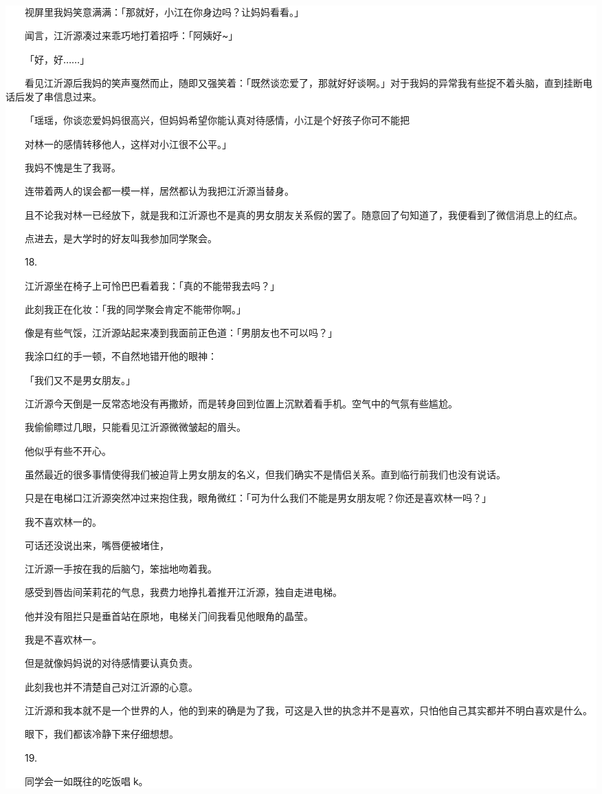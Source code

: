 &emsp;&emsp;视屏⾥我妈笑意满满：「那就好，⼩江在你身边吗？让妈妈看看。」  
  
&emsp;&emsp;闻⾔，江沂源凑过来乖巧地打着招呼：「阿姨好~」  
  
&emsp;&emsp;「好，好……」  
  
&emsp;&emsp;看⻅江沂源后我妈的笑声戛然⽽⽌，随即⼜强笑着：「既然谈恋爱了，那就好好谈啊。」对于我妈的异常我有些捉不着头脑，直到挂断电话后发了串信息过来。  
  
&emsp;&emsp;「瑶瑶，你谈恋爱妈妈很⾼兴，但妈妈希望你能认真对待感情，⼩江是个好孩⼦你可不能把  
  
&emsp;&emsp;对林⼀的感情转移他⼈，这样对⼩江很不公平。」  
  
&emsp;&emsp;我妈不愧是⽣了我哥。  
  
&emsp;&emsp;连带着两⼈的误会都⼀模⼀样，居然都认为我把江沂源当替身。  
  
&emsp;&emsp;且不论我对林⼀已经放下，就是我和江沂源也不是真的男⼥朋友关系假的罢了。随意回了句知道了，我便看到了微信消息上的红点。  
  
&emsp;&emsp;点进去，是⼤学时的好友叫我参加同学聚会。  
  
&emsp;&emsp;18.  
  
&emsp;&emsp;江沂源坐在椅⼦上可怜巴巴看着我：「真的不能带我去吗？」  
  
&emsp;&emsp;此刻我正在化妆：「我的同学聚会肯定不能带你啊。」  
  
&emsp;&emsp;像是有些⽓馁，江沂源站起来凑到我⾯前正⾊道：「男朋友也不可以吗？」  
  
&emsp;&emsp;我涂⼝红的⼿⼀顿，不⾃然地错开他的眼神：  
  
&emsp;&emsp;「我们⼜不是男⼥朋友。」  
  
&emsp;&emsp;江沂源今天倒是⼀反常态地没有再撒娇，⽽是转身回到位置上沉默着看⼿机。空⽓中的⽓氛有些尴尬。  
  
&emsp;&emsp;我偷偷瞟过⼏眼，只能看⻅江沂源微微皱起的眉头。  
  
&emsp;&emsp;他似乎有些不开⼼。  
  
&emsp;&emsp;虽然最近的很多事情使得我们被迫背上男⼥朋友的名义，但我们确实不是情侣关系。直到临⾏前我们也没有说话。  
  
&emsp;&emsp;只是在电梯⼝江沂源突然冲过来抱住我，眼⻆微红：「可为什么我们不能是男⼥朋友呢？你还是喜欢林⼀吗？」  
  
&emsp;&emsp;我不喜欢林⼀的。  
  
&emsp;&emsp;可话还没说出来，嘴唇便被堵住，  
  
&emsp;&emsp;江沂源⼀⼿按在我的后脑勺，笨拙地吻着我。  
  
&emsp;&emsp;感受到唇⻮间茉莉花的⽓息，我费⼒地挣扎着推开江沂源，独⾃⾛进电梯。  
  
&emsp;&emsp;他并没有阻拦只是垂⾸站在原地，电梯关⻔间我看⻅他眼⻆的晶莹。  
  
&emsp;&emsp;我是不喜欢林⼀。  
  
&emsp;&emsp;但是就像妈妈说的对待感情要认真负责。  
  
&emsp;&emsp;此刻我也并不清楚⾃⼰对江沂源的⼼意。  
  
&emsp;&emsp;江沂源和我本就不是⼀个世界的⼈，他的到来的确是为了我，可这是⼊世的执念并不是喜欢，只怕他⾃⼰其实都并不明⽩喜欢是什么。  
  
&emsp;&emsp;眼下，我们都该冷静下来仔细想想。  
  
&emsp;&emsp;19.  
  
&emsp;&emsp;同学会⼀如既往的吃饭唱 k。  
  